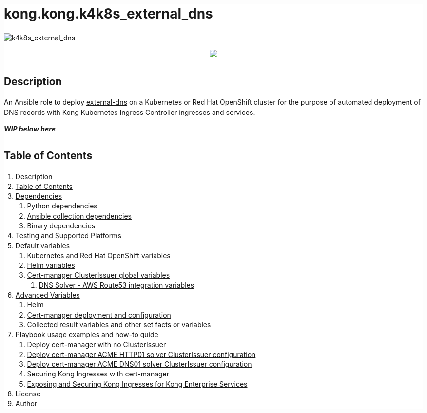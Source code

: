 # kong.kong.k4k8s_external_dns

[![k4k8s_external_dns](https://github.com/Kong/kong-ansible-collection/actions/workflows/k4k8s_external_dns-ci.yml/badge.svg)](https://github.com/Kong/kong-ansible-collection/actions/workflows/k4k8s_external_dns-ci.yml)

<p align="center">
  <img src="https://2tjosk2rxzc21medji3nfn1g-wpengine.netdna-ssl.com/wp-content/uploads/2018/08/kong-combination-mark-color-256px.png" /></div>
</p>

## Description

An Ansible role to deploy [external-dns](https://github.com/kubernetes-sigs/external-dns) on a Kubernetes or Red Hat OpenShift cluster for the purpose of automated deployment of DNS records with Kong Kubernetes Ingress Controller ingresses and services.  

***WIP below here***

## Table of Contents






1. [Description](#description)
2. [Table of Contents](#table-of-contents)
3. [Dependencies](#dependencies)
    1. [Python dependencies](#python-dependencies)
    2. [Ansible collection dependencies](#ansible-collection-dependencies)
    3. [Binary dependencies](#binary-dependencies)
4. [Testing and Supported Platforms](#testing-and-supported-platforms)
5. [Default variables](#default-variables)
    1. [Kubernetes and Red Hat OpenShift variables](#kubernetes-and-red-hat-openshift-variables)
    2. [Helm variables](#helm-variables)
    3. [Cert-manager ClusterIssuer global variables](#cert-manager-clusterissuer-global-variables)
        1. [DNS Solver - AWS Route53 integration variables](#dns-solver-aws-route53-integration-variables)
6. [Advanced Variables](#advanced-variables)
    1. [Helm](#helm)
    2. [Cert-manager deployment and configuration](#cert-manager-deployment-and-configuration)
    3. [Collected result variables and other set facts or variables](#collected-result-variables-and-other-set-facts-or-variables)
7. [Playbook usage examples and how-to guide](#playbook-usage-examples-and-how-to-guide)
    1. [Deploy cert-manager with no ClusterIssuer](#deploy-cert-manager-with-no-clusterissuer)
    2. [Deploy cert-manager ACME HTTP01 solver ClusterIssuer configuration](#deploy-cert-manager-acme-http01-solver-clusterissuer-configuration)
    3. [Deploy cert-manager ACME DNS01 solver ClusterIssuer configuration](#deploy-cert-manager-acme-dns01-solver-clusterissuer-configuration)
    4. [Securing Kong Ingresses with cert-manager](#securing-kong-ingresses-with-cert-manager)
    5. [Exposing and Securing Kong Ingresses for Kong Enterprise Services](#exposing-and-securing-kong-ingresses-for-kong-enterprise-services)
8. [License](#license)
9. [Author](#author)
